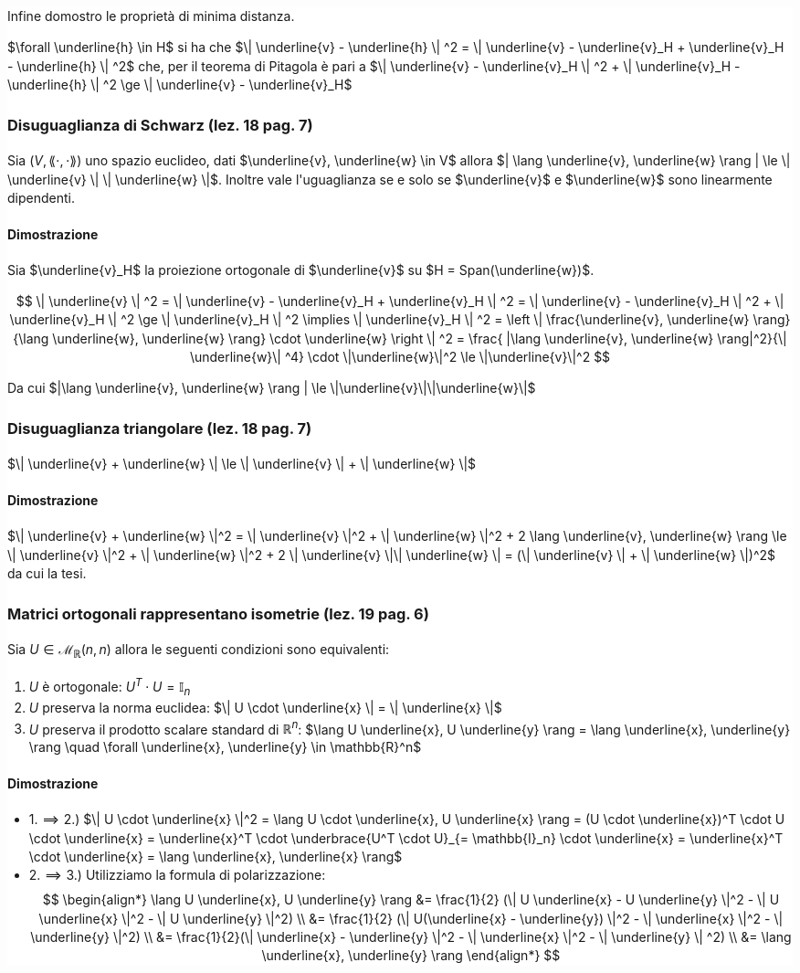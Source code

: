 Infine domostro le proprietà di minima distanza.

$\forall \underline{h} \in H$ si ha che $\| \underline{v} - \underline{h} \| ^2 = \| \underline{v} - \underline{v}_H + \underline{v}_H - \underline{h} \| ^2$ che, per il teorema di Pitagola è pari a $\| \underline{v} - \underline{v}_H \| ^2 + \| \underline{v}_H - \underline{h} \| ^2 \ge \| \underline{v} - \underline{v}_H$

### Disuguaglianza di Schwarz (lez. 18 pag. 7)

Sia $(V, \lang \cdot, \cdot \rang)$ uno spazio euclideo, dati $\underline{v}, \underline{w} \in V$ allora $| \lang \underline{v}, \underline{w} \rang | \le \| \underline{v} \| \| \underline{w} \|$.
Inoltre vale l'uguaglianza se e solo se $\underline{v}$ e $\underline{w}$ sono linearmente dipendenti.

#### Dimostrazione

Sia $\underline{v}_H$ la proiezione ortogonale di $\underline{v}$ su $H = Span(\underline{w})$.

$$
\| \underline{v} \| ^2 = \| \underline{v} - \underline{v}_H + \underline{v}_H \| ^2 = \| \underline{v} - \underline{v}_H \| ^2 + \| \underline{v}_H \| ^2 \ge \| \underline{v}_H \| ^2 \implies \| \underline{v}_H \| ^2 = \left \| \frac{\underline{v}, \underline{w} \rang}{\lang \underline{w}, \underline{w} \rang} \cdot \underline{w} \right \| ^2 = \frac{ |\lang \underline{v}, \underline{w} \rang|^2}{\|  \underline{w}\| ^4} \cdot \|\underline{w}\|^2 \le \|\underline{v}\|^2
$$

Da cui $|\lang \underline{v}, \underline{w} \rang | \le \|\underline{v}\|\|\underline{w}\|$

### Disuguaglianza triangolare (lez. 18 pag. 7)

$\| \underline{v} + \underline{w} \| \le \| \underline{v} \| + \| \underline{w} \|$

#### Dimostrazione

$\| \underline{v} + \underline{w} \|^2 = \| \underline{v} \|^2 + \| \underline{w} \|^2 + 2 \lang \underline{v}, \underline{w} \rang \le \| \underline{v} \|^2 + \| \underline{w} \|^2 + 2 \| \underline{v} \|\| \underline{w} \| = (\| \underline{v} \| + \| \underline{w} \|)^2$ da cui la tesi.

### Matrici ortogonali rappresentano isometrie (lez. 19 pag. 6)

Sia $U \in \mathcal{M}_\mathbb{R}(n, n)$ allora le seguenti condizioni sono equivalenti:
1. $U$ è ortogonale: $U^T \cdot U = \mathbb{I}_n$
2. $U$ preserva la norma euclidea: $\| U \cdot \underline{x} \| = \| \underline{x} \|$
3. $U$ preserva il prodotto scalare standard di $\mathbb{R}^n$: $\lang U \underline{x}, U \underline{y} \rang = \lang \underline{x}, \underline{y} \rang \quad \forall \underline{x}, \underline{y} \in \mathbb{R}^n$

#### Dimostrazione

- $1. \implies 2$.) $\| U \cdot \underline{x} \|^2 = \lang U \cdot \underline{x}, U \underline{x} \rang = (U \cdot \underline{x})^T \cdot U \cdot \underline{x} = \underline{x}^T \cdot \underbrace{U^T \cdot U}_{= \mathbb{I}_n} \cdot \underline{x} = \underline{x}^T \cdot \underline{x} = \lang \underline{x}, \underline{x} \rang$
- $2. \implies 3.$) Utilizziamo la formula di polarizzazione:
  $$
  \begin{align*}
    \lang U \underline{x}, U \underline{y} \rang &= \frac{1}{2} (\| U \underline{x} - U \underline{y} \|^2 - \| U \underline{x} \|^2 - \| U \underline{y} \|^2) \\
    &= \frac{1}{2} (\| U(\underline{x} - \underline{y}) \|^2 - \| \underline{x} \|^2 - \| \underline{y} \|^2) \\
    &= \frac{1}{2}(\| \underline{x} - \underline{y} \|^2 - \| \underline{x} \|^2 - \| \underline{y} \| ^2) \\
    &= \lang \underline{x}, \underline{y} \rang
  \end{align*}
  $$